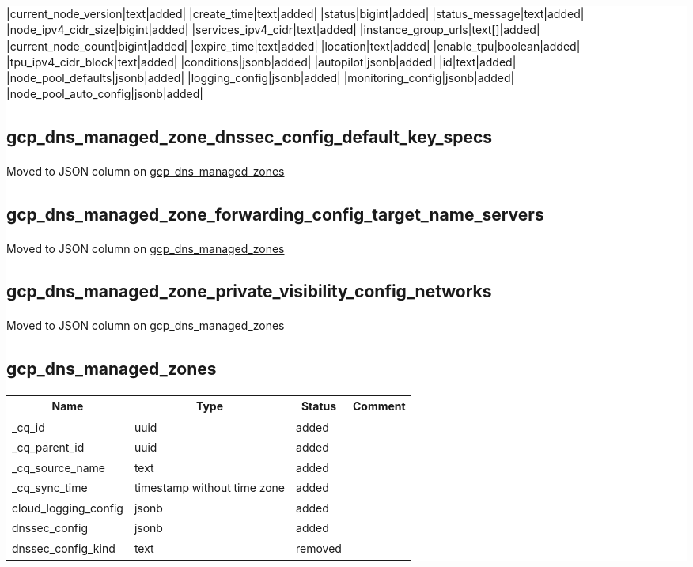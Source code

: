 |current_node_version|text|added|
|create_time|text|added|
|status|bigint|added|
|status_message|text|added|
|node_ipv4_cidr_size|bigint|added|
|services_ipv4_cidr|text|added|
|instance_group_urls|text[]|added|
|current_node_count|bigint|added|
|expire_time|text|added|
|location|text|added|
|enable_tpu|boolean|added|
|tpu_ipv4_cidr_block|text|added|
|conditions|jsonb|added|
|autopilot|jsonb|added|
|id|text|added|
|node_pool_defaults|jsonb|added|
|logging_config|jsonb|added|
|monitoring_config|jsonb|added|
|node_pool_auto_config|jsonb|added|

## gcp_dns_managed_zone_dnssec_config_default_key_specs
Moved to JSON column on [gcp_dns_managed_zones](#gcp_dns_managed_zones)


## gcp_dns_managed_zone_forwarding_config_target_name_servers
Moved to JSON column on [gcp_dns_managed_zones](#gcp_dns_managed_zones)


## gcp_dns_managed_zone_private_visibility_config_networks
Moved to JSON column on [gcp_dns_managed_zones](#gcp_dns_managed_zones)


## gcp_dns_managed_zones

| Name          | Type          | Status | Comment
| ------------- | ------------- | --------------- | ---------------
|_cq_id|uuid|added|
|_cq_parent_id|uuid|added|
|_cq_source_name|text|added|
|_cq_sync_time|timestamp without time zone|added|
|cloud_logging_config|jsonb|added|
|dnssec_config|jsonb|added|
|dnssec_config_kind|text|removed|